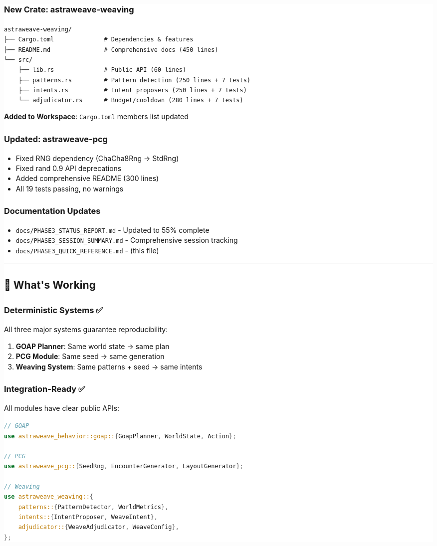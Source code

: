 ### New Crate: astraweave-weaving
```
astraweave-weaving/
├── Cargo.toml              # Dependencies & features
├── README.md               # Comprehensive docs (450 lines)
└── src/
    ├── lib.rs              # Public API (60 lines)
    ├── patterns.rs         # Pattern detection (250 lines + 7 tests)
    ├── intents.rs          # Intent proposers (250 lines + 7 tests)
    └── adjudicator.rs      # Budget/cooldown (280 lines + 7 tests)
```

**Added to Workspace**: `Cargo.toml` members list updated

### Updated: astraweave-pcg
- Fixed RNG dependency (ChaCha8Rng → StdRng)
- Fixed rand 0.9 API deprecations
- Added comprehensive README (300 lines)
- All 19 tests passing, no warnings

### Documentation Updates
- `docs/PHASE3_STATUS_REPORT.md` - Updated to 55% complete
- `docs/PHASE3_SESSION_SUMMARY.md` - Comprehensive session tracking
- `docs/PHASE3_QUICK_REFERENCE.md` - (this file)

---

## 🎯 What's Working

### Deterministic Systems ✅
All three major systems guarantee reproducibility:

1. **GOAP Planner**: Same world state → same plan
2. **PCG Module**: Same seed → same generation
3. **Weaving System**: Same patterns + seed → same intents

### Integration-Ready ✅
All modules have clear public APIs:

```rust
// GOAP
use astraweave_behavior::goap::{GoapPlanner, WorldState, Action};

// PCG
use astraweave_pcg::{SeedRng, EncounterGenerator, LayoutGenerator};

// Weaving
use astraweave_weaving::{
    patterns::{PatternDetector, WorldMetrics},
    intents::{IntentProposer, WeaveIntent},
    adjudicator::{WeaveAdjudicator, WeaveConfig},
};
```
